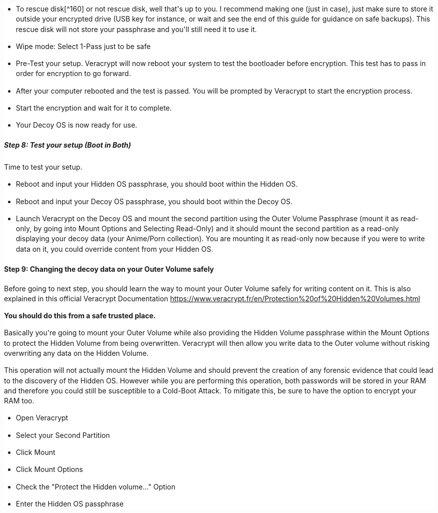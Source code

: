 -   To rescue disk[^160] or not rescue disk, well that's up to you. I recommend making one (just in case), just make sure to store it outside your encrypted drive (USB key for instance, or wait and see the end of this guide for guidance on safe backups). This rescue disk will not store your passphrase and you'll still need it to use it.

-   Wipe mode: Select 1-Pass just to be safe

-   Pre-Test your setup. Veracrypt will now reboot your system to test the bootloader before encryption. This test has to pass in order for encryption to go forward.

-   After your computer rebooted and the test is passed. You will be prompted by Veracrypt to start the encryption process.

-   Start the encryption and wait for it to complete.

-   Your Decoy OS is now ready for use.

##### Step 8: Test your setup (Boot in Both)

Time to test your setup.

-   Reboot and input your Hidden OS passphrase, you should boot within the Hidden OS.

-   Reboot and input your Decoy OS passphrase, you should boot within the Decoy OS.

-   Launch Veracrypt on the Decoy OS and mount the second partition using the Outer Volume Passphrase (mount it as read-only, by going into Mount Options and Selecting Read-Only) and it should mount the second partition as a read-only displaying your decoy data (your Anime/Porn collection). You are mounting it as read-only now because if you were to write data on it, you could override content from your Hidden OS.

#### Step 9: Changing the decoy data on your Outer Volume safely

Before going to next step, you should learn the way to mount your Outer Volume safely for writing content on it. This is also explained in this official Veracrypt Documentation <https://www.veracrypt.fr/en/Protection%20of%20Hidden%20Volumes.html>

**You should do this from a safe trusted place.**

Basically you're going to mount your Outer Volume while also providing the Hidden Volume passphrase within the Mount Options to protect the Hidden Volume from being overwritten. Veracrypt will then allow you write data to the Outer volume without risking overwriting any data on the Hidden Volume.

This operation will not actually mount the Hidden Volume and should prevent the creation of any forensic evidence that could lead to the discovery of the Hidden OS. However while you are performing this operation, both passwords will be stored in your RAM and therefore you could still be susceptible to a Cold-Boot Attack. To mitigate this, be sure to have the option to encrypt your RAM too.

-   Open Veracrypt

-   Select your Second Partition

-   Click Mount

-   Click Mount Options

-   Check the "Protect the Hidden volume..." Option

-   Enter the Hidden OS passphrase
